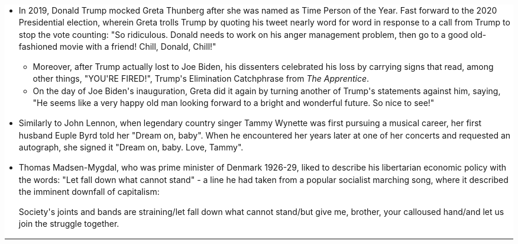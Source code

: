 -   In 2019, Donald Trump mocked Greta Thunberg after she was named as Time Person of the Year. Fast forward to the 2020 Presidential election, wherein Greta trolls Trump by quoting his tweet nearly word for word in response to a call from Trump to stop the vote counting: "So ridiculous. Donald needs to work on his anger management problem, then go to a good old-fashioned movie with a friend! Chill, Donald, Chill!"
    -   Moreover, after Trump actually lost to Joe Biden, his dissenters celebrated his loss by carrying signs that read, among other things, "YOU'RE FIRED!", Trump's Elimination Catchphrase from _The Apprentice_.
    -   On the day of Joe Biden's inauguration, Greta did it again by turning another of Trump's statements against him, saying, "He seems like a very happy old man looking forward to a bright and wonderful future. So nice to see!"
-   Similarly to John Lennon, when legendary country singer Tammy Wynette was first pursuing a musical career, her first husband Euple Byrd told her "Dream on, baby". When he encountered her years later at one of her concerts and requested an autograph, she signed it "Dream on, baby. Love, Tammy".
-   Thomas Madsen-Mygdal, who was prime minister of Denmark 1926-29, liked to describe his libertarian economic policy with the words: "Let fall down what cannot stand" - a line he had taken from a popular socialist marching song, where it described the imminent downfall of capitalism:
    
    Society's joints and bands are straining/let fall down what cannot stand/but give me, brother, your calloused hand/and let us join the struggle together.
    

___